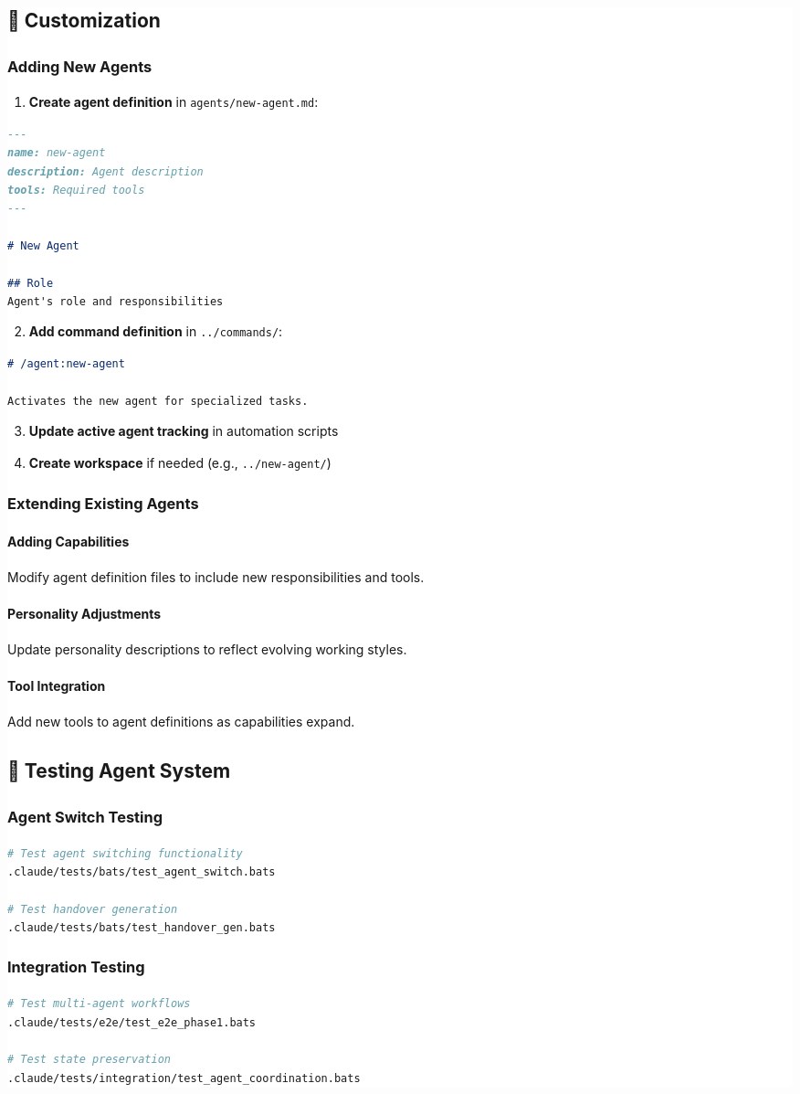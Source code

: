 ## 🔧 Customization

### Adding New Agents

1. **Create agent definition** in `agents/new-agent.md`:
```markdown
---
name: new-agent
description: Agent description
tools: Required tools
---

# New Agent

## Role
Agent's role and responsibilities
```

2. **Add command definition** in `../commands/`:
```markdown
# /agent:new-agent

Activates the new agent for specialized tasks.
```

3. **Update active agent tracking** in automation scripts

4. **Create workspace** if needed (e.g., `../new-agent/`)

### Extending Existing Agents

#### Adding Capabilities
Modify agent definition files to include new responsibilities and tools.

#### Personality Adjustments
Update personality descriptions to reflect evolving working styles.

#### Tool Integration
Add new tools to agent definitions as capabilities expand.

## 🧪 Testing Agent System

### Agent Switch Testing
```bash
# Test agent switching functionality
.claude/tests/bats/test_agent_switch.bats

# Test handover generation
.claude/tests/bats/test_handover_gen.bats
```

### Integration Testing
```bash
# Test multi-agent workflows
.claude/tests/e2e/test_e2e_phase1.bats

# Test state preservation
.claude/tests/integration/test_agent_coordination.bats
```
